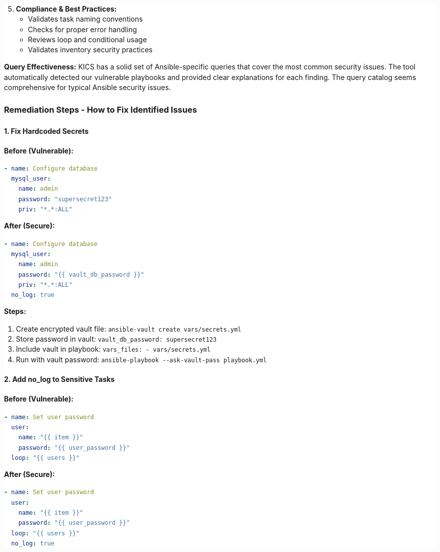 5. **Compliance & Best Practices:**
   - Validates task naming conventions
   - Checks for proper error handling
   - Reviews loop and conditional usage
   - Validates inventory security practices

**Query Effectiveness:**
KICS has a solid set of Ansible-specific queries that cover the most common security issues. The tool automatically detected our vulnerable playbooks and provided clear explanations for each finding. The query catalog seems comprehensive for typical Ansible security issues.

### Remediation Steps - How to Fix Identified Issues

#### 1. **Fix Hardcoded Secrets**

**Before (Vulnerable):**
```yaml
- name: Configure database
  mysql_user:
    name: admin
    password: "supersecret123"
    priv: "*.*:ALL"
```

**After (Secure):**
```yaml
- name: Configure database
  mysql_user:
    name: admin
    password: "{{ vault_db_password }}"
    priv: "*.*:ALL"
  no_log: true
```

**Steps:**
1. Create encrypted vault file: `ansible-vault create vars/secrets.yml`
2. Store password in vault: `vault_db_password: supersecret123`
3. Include vault in playbook: `vars_files: - vars/secrets.yml`
4. Run with vault password: `ansible-playbook --ask-vault-pass playbook.yml`

#### 2. **Add no_log to Sensitive Tasks**

**Before (Vulnerable):**
```yaml
- name: Set user password
  user:
    name: "{{ item }}"
    password: "{{ user_password }}"
  loop: "{{ users }}"
```

**After (Secure):**
```yaml
- name: Set user password
  user:
    name: "{{ item }}"
    password: "{{ user_password }}"
  loop: "{{ users }}"
  no_log: true
```
